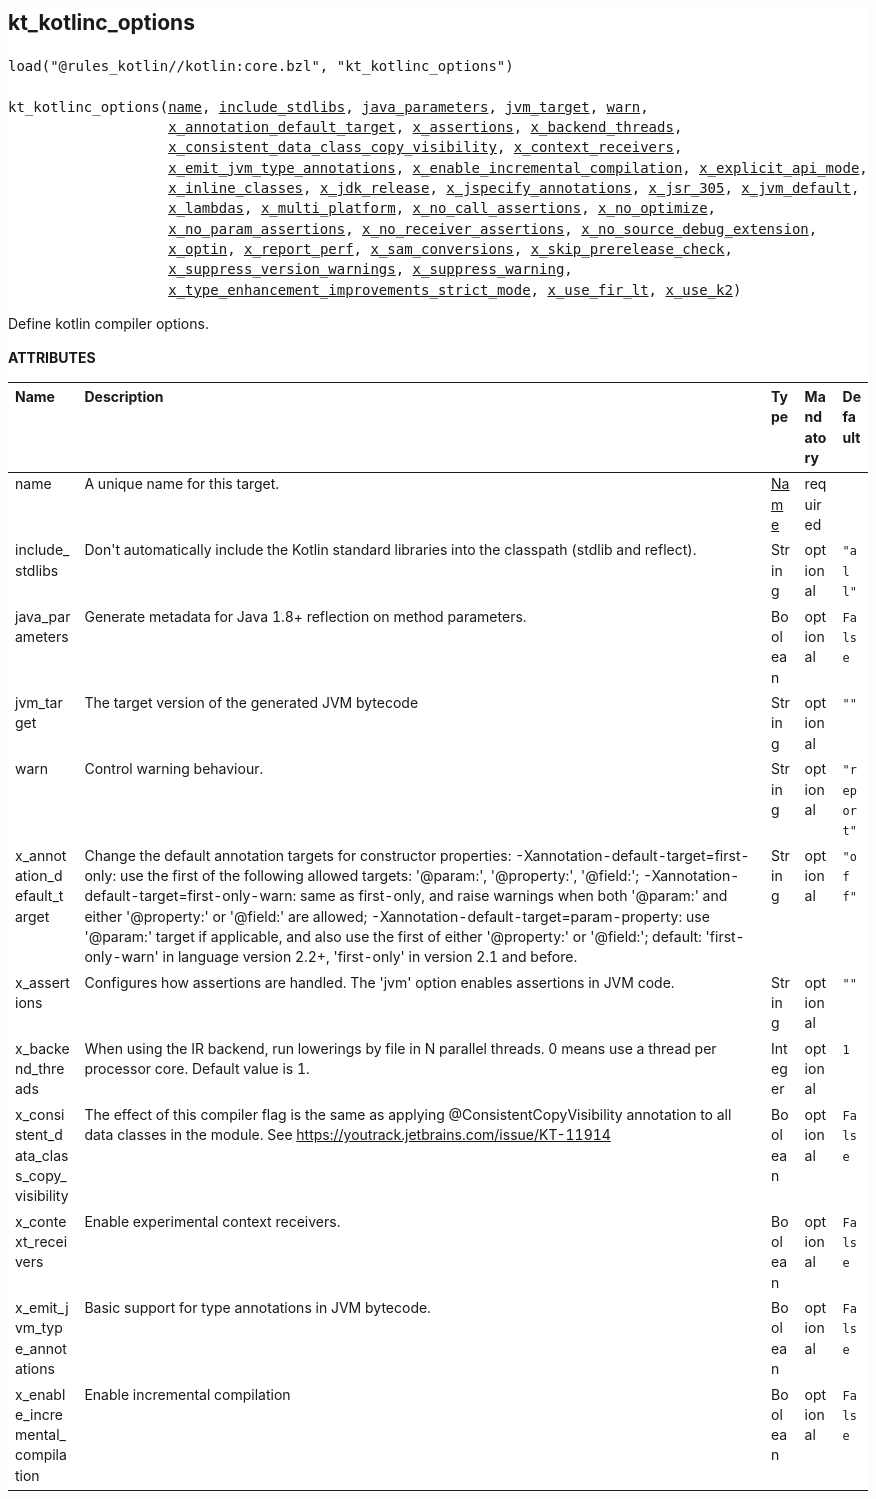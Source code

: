 
<a id="kt_kotlinc_options"></a>

## kt_kotlinc_options

<pre>
load("@rules_kotlin//kotlin:core.bzl", "kt_kotlinc_options")

kt_kotlinc_options(<a href="#kt_kotlinc_options-name">name</a>, <a href="#kt_kotlinc_options-include_stdlibs">include_stdlibs</a>, <a href="#kt_kotlinc_options-java_parameters">java_parameters</a>, <a href="#kt_kotlinc_options-jvm_target">jvm_target</a>, <a href="#kt_kotlinc_options-warn">warn</a>,
                   <a href="#kt_kotlinc_options-x_annotation_default_target">x_annotation_default_target</a>, <a href="#kt_kotlinc_options-x_assertions">x_assertions</a>, <a href="#kt_kotlinc_options-x_backend_threads">x_backend_threads</a>,
                   <a href="#kt_kotlinc_options-x_consistent_data_class_copy_visibility">x_consistent_data_class_copy_visibility</a>, <a href="#kt_kotlinc_options-x_context_receivers">x_context_receivers</a>,
                   <a href="#kt_kotlinc_options-x_emit_jvm_type_annotations">x_emit_jvm_type_annotations</a>, <a href="#kt_kotlinc_options-x_enable_incremental_compilation">x_enable_incremental_compilation</a>, <a href="#kt_kotlinc_options-x_explicit_api_mode">x_explicit_api_mode</a>,
                   <a href="#kt_kotlinc_options-x_inline_classes">x_inline_classes</a>, <a href="#kt_kotlinc_options-x_jdk_release">x_jdk_release</a>, <a href="#kt_kotlinc_options-x_jspecify_annotations">x_jspecify_annotations</a>, <a href="#kt_kotlinc_options-x_jsr_305">x_jsr_305</a>, <a href="#kt_kotlinc_options-x_jvm_default">x_jvm_default</a>,
                   <a href="#kt_kotlinc_options-x_lambdas">x_lambdas</a>, <a href="#kt_kotlinc_options-x_multi_platform">x_multi_platform</a>, <a href="#kt_kotlinc_options-x_no_call_assertions">x_no_call_assertions</a>, <a href="#kt_kotlinc_options-x_no_optimize">x_no_optimize</a>,
                   <a href="#kt_kotlinc_options-x_no_param_assertions">x_no_param_assertions</a>, <a href="#kt_kotlinc_options-x_no_receiver_assertions">x_no_receiver_assertions</a>, <a href="#kt_kotlinc_options-x_no_source_debug_extension">x_no_source_debug_extension</a>,
                   <a href="#kt_kotlinc_options-x_optin">x_optin</a>, <a href="#kt_kotlinc_options-x_report_perf">x_report_perf</a>, <a href="#kt_kotlinc_options-x_sam_conversions">x_sam_conversions</a>, <a href="#kt_kotlinc_options-x_skip_prerelease_check">x_skip_prerelease_check</a>,
                   <a href="#kt_kotlinc_options-x_suppress_version_warnings">x_suppress_version_warnings</a>, <a href="#kt_kotlinc_options-x_suppress_warning">x_suppress_warning</a>,
                   <a href="#kt_kotlinc_options-x_type_enhancement_improvements_strict_mode">x_type_enhancement_improvements_strict_mode</a>, <a href="#kt_kotlinc_options-x_use_fir_lt">x_use_fir_lt</a>, <a href="#kt_kotlinc_options-x_use_k2">x_use_k2</a>)
</pre>

Define kotlin compiler options.

**ATTRIBUTES**


| Name  | Description | Type | Mandatory | Default |
| :------------- | :------------- | :------------- | :------------- | :------------- |
| <a id="kt_kotlinc_options-name"></a>name |  A unique name for this target.   | <a href="https://bazel.build/concepts/labels#target-names">Name</a> | required |  |
| <a id="kt_kotlinc_options-include_stdlibs"></a>include_stdlibs |  Don't automatically include the Kotlin standard libraries into the classpath (stdlib and reflect).   | String | optional |  `"all"`  |
| <a id="kt_kotlinc_options-java_parameters"></a>java_parameters |  Generate metadata for Java 1.8+ reflection on method parameters.   | Boolean | optional |  `False`  |
| <a id="kt_kotlinc_options-jvm_target"></a>jvm_target |  The target version of the generated JVM bytecode   | String | optional |  `""`  |
| <a id="kt_kotlinc_options-warn"></a>warn |  Control warning behaviour.   | String | optional |  `"report"`  |
| <a id="kt_kotlinc_options-x_annotation_default_target"></a>x_annotation_default_target |  Change the default annotation targets for constructor properties: -Xannotation-default-target=first-only: use the first of the following allowed targets: '@param:', '@property:', '@field:'; -Xannotation-default-target=first-only-warn: same as first-only, and raise warnings when both '@param:' and either '@property:' or '@field:' are allowed; -Xannotation-default-target=param-property: use '@param:' target if applicable, and also use the first of either '@property:' or '@field:'; default: 'first-only-warn' in language version 2.2+, 'first-only' in version 2.1 and before.   | String | optional |  `"off"`  |
| <a id="kt_kotlinc_options-x_assertions"></a>x_assertions |  Configures how assertions are handled. The 'jvm' option enables assertions in JVM code.   | String | optional |  `""`  |
| <a id="kt_kotlinc_options-x_backend_threads"></a>x_backend_threads |  When using the IR backend, run lowerings by file in N parallel threads. 0 means use a thread per processor core. Default value is 1.   | Integer | optional |  `1`  |
| <a id="kt_kotlinc_options-x_consistent_data_class_copy_visibility"></a>x_consistent_data_class_copy_visibility |  The effect of this compiler flag is the same as applying @ConsistentCopyVisibility annotation to all data classes in the module. See https://youtrack.jetbrains.com/issue/KT-11914   | Boolean | optional |  `False`  |
| <a id="kt_kotlinc_options-x_context_receivers"></a>x_context_receivers |  Enable experimental context receivers.   | Boolean | optional |  `False`  |
| <a id="kt_kotlinc_options-x_emit_jvm_type_annotations"></a>x_emit_jvm_type_annotations |  Basic support for type annotations in JVM bytecode.   | Boolean | optional |  `False`  |
| <a id="kt_kotlinc_options-x_enable_incremental_compilation"></a>x_enable_incremental_compilation |  Enable incremental compilation   | Boolean | optional |  `False`  |